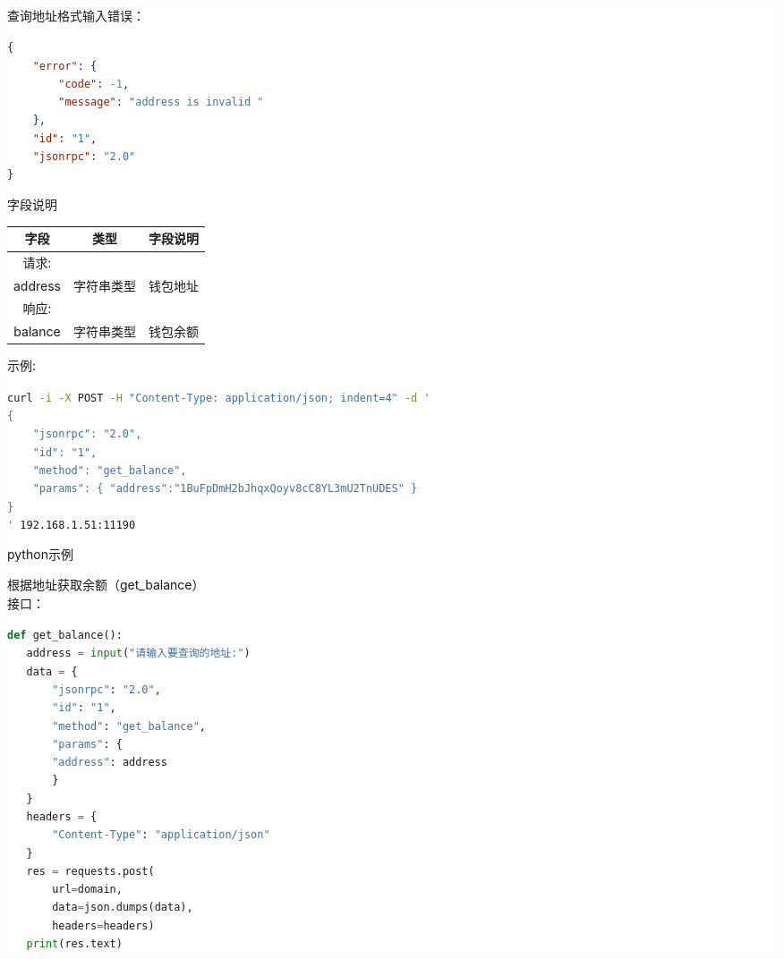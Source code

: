 查询地址格式输入错误：

```json
{
    "error": {
        "code": -1,
        "message": "address is invalid "
    },
    "id": "1",
    "jsonrpc": "2.0"
}
```

字段说明

| 字段|类型 |字段说明|
|:---:|:---:|:---:|  
|请求: |
|address      |字符串类型 | 钱包地址   |
|响应:       |  
|balance       |字符串类型|  钱包余额|  

示例:  

```bash
curl -i -X POST -H "Content-Type: application/json; indent=4" -d '
{
    "jsonrpc": "2.0",
    "id": "1", 
    "method": "get_balance", 
    "params": { "address":"1BuFpDmH2bJhqxQoyv8cC8YL3mU2TnUDES" } 
}
' 192.168.1.51:11190
```  

python示例


根据地址获取余额（get_balance）  
接口：
  
 ```python
def get_balance():
    address = input("请输入要查询的地址:")
    data = {
        "jsonrpc": "2.0",
        "id": "1",
        "method": "get_balance",
        "params": {
        "address": address
        }
    }
    headers = {
        "Content-Type": "application/json"
    }
    res = requests.post(
        url=domain,
        data=json.dumps(data),
        headers=headers)
    print(res.text)  
   ```
